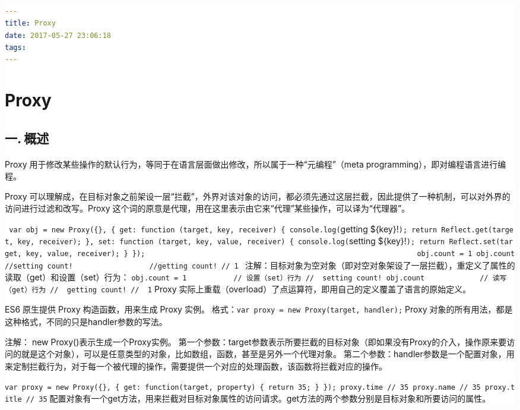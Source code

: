 ```yaml
---
title: Proxy
date: 2017-05-27 23:06:18
tags:
---
```


# Proxy
## 一. 概述
Proxy 用于修改某些操作的默认行为，等同于在语言层面做出修改，所以属于一种“元编程”（meta programming），即对编程语言进行编程。

Proxy 可以理解成，在目标对象之前架设一层“拦截”，外界对该对象的访问，都必须先通过这层拦截，因此提供了一种机制，可以对外界的访问进行过滤和改写。Proxy 这个词的原意是代理，用在这里表示由它来“代理”某些操作，可以译为“代理器”。

` var obj = new Proxy({}, {
  get: function (target, key, receiver) {
    console.log(`getting ${key}!`);
    return Reflect.get(target, key, receiver);
  },
  set: function (target, key, value, receiver) {
    console.log(`setting ${key}!`);
    return Reflect.set(target, key, value, receiver);
  }
});                                                               
obj.count = 1
obj.count
//setting count!                 
//getting count!
// 1 `
注解：目标对象为空对象（即对空对象架设了一层拦截），重定义了属性的读取（get）和设置（set）行为：
` obj.count = 1           // 设置（set）行为
//  setting count!
obj.count             // 读写（get）行为
//  getting count!
//  1 `
Proxy 实际上重载（overload）了点运算符，即用自己的定义覆盖了语言的原始定义。

ES6 原生提供 Proxy 构造函数，用来生成 Proxy 实例。
格式：` var proxy = new Proxy(target, handler); `
Proxy 对象的所有用法，都是这种格式，不同的只是handler参数的写法。

注解：
new Proxy()表示生成一个Proxy实例。
第一个参数：target参数表示所要拦截的目标对象（即如果没有Proxy的介入，操作原来要访问的就是这个对象），可以是任意类型的对象，比如数组，函数，甚至是另外一个代理对象。
第二个参数：handler参数是一个配置对象，用来定制拦截行为，对于每一个被代理的操作，需要提供一个对应的处理函数，该函数将拦截对应的操作。

` var proxy = new Proxy({}, {
  get: function(target, property) {
    return 35;
  }
});
proxy.time // 35
proxy.name // 35
proxy.title // 35 `
配置对象有一个get方法，用来拦截对目标对象属性的访问请求。get方法的两个参数分别是目标对象和所要访问的属性。
